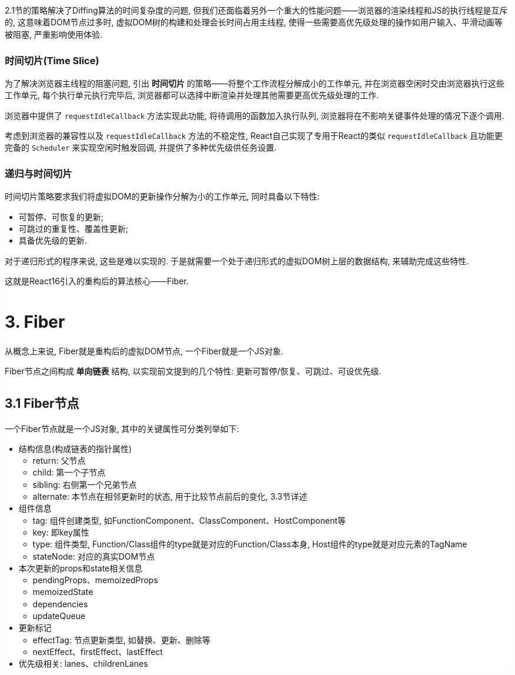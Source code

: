 2.1节的策略解决了Diffing算法的时间复杂度的问题, 但我们还面临着另外一个重大的性能问题——浏览器的渲染线程和JS的执行线程是互斥的, 这意味着DOM节点过多时, 虚拟DOM树的构建和处理会长时间占用主线程, 使得一些需要高优先级处理的操作如用户输入、平滑动画等被阻塞, 严重影响使用体验. 

### 时间切片(Time Slice)

为了解决浏览器主线程的阻塞问题, 引出 **时间切片** 的策略——将整个工作流程分解成小的工作单元, 并在浏览器空闲时交由浏览器执行这些工作单元, 每个执行单元执行完毕后, 浏览器都可以选择中断渲染并处理其他需要更高优先级处理的工作.

浏览器中提供了 `requestIdleCallback` 方法实现此功能, 将待调用的函数加入执行队列, 浏览器将在不影响关键事件处理的情况下逐个调用.

考虑到浏览器的兼容性以及 `requestIdleCallback` 方法的不稳定性, React自己实现了专用于React的类似 `requestIdleCallback` 且功能更完备的 `Scheduler` 来实现空闲时触发回调, 并提供了多种优先级供任务设置.

### 递归与时间切片

时间切片策略要求我们将虚拟DOM的更新操作分解为小的工作单元, 同时具备以下特性:

- 可暂停、可恢复的更新;
- 可跳过的重复性、覆盖性更新;
- 具备优先级的更新.

对于递归形式的程序来说, 这些是难以实现的. 于是就需要一个处于递归形式的虚拟DOM树上层的数据结构, 来辅助完成这些特性. 

这就是React16引入的重构后的算法核心——Fiber.

# 3. Fiber

从概念上来说, Fiber就是重构后的虚拟DOM节点, 一个Fiber就是一个JS对象.

Fiber节点之间构成 **单向链表** 结构, 以实现前文提到的几个特性: 更新可暂停/恢复、可跳过、可设优先级. 

## 3.1 Fiber节点

一个Fiber节点就是一个JS对象, 其中的关键属性可分类列举如下:

- 结构信息(构成链表的指针属性)
    - return: 父节点
    - child: 第一个子节点
    - sibling: 右侧第一个兄弟节点
    - alternate: 本节点在相邻更新时的状态, 用于比较节点前后的变化, 3.3节详述
- 组件信息
    - tag: 组件创建类型, 如FunctionComponent、ClassComponent、HostComponent等
    - key: 即key属性
    - type: 组件类型, Function/Class组件的type就是对应的Function/Class本身, Host组件的type就是对应元素的TagName
    - stateNode: 对应的真实DOM节点
- 本次更新的props和state相关信息
    - pendingProps、memoizedProps
    - memoizedState
    - dependencies
    - updateQueue
- 更新标记
    - effectTag: 节点更新类型, 如替换、更新、删除等
    - nextEffect、firstEffect、lastEffect
- 优先级相关: lanes、childrenLanes
